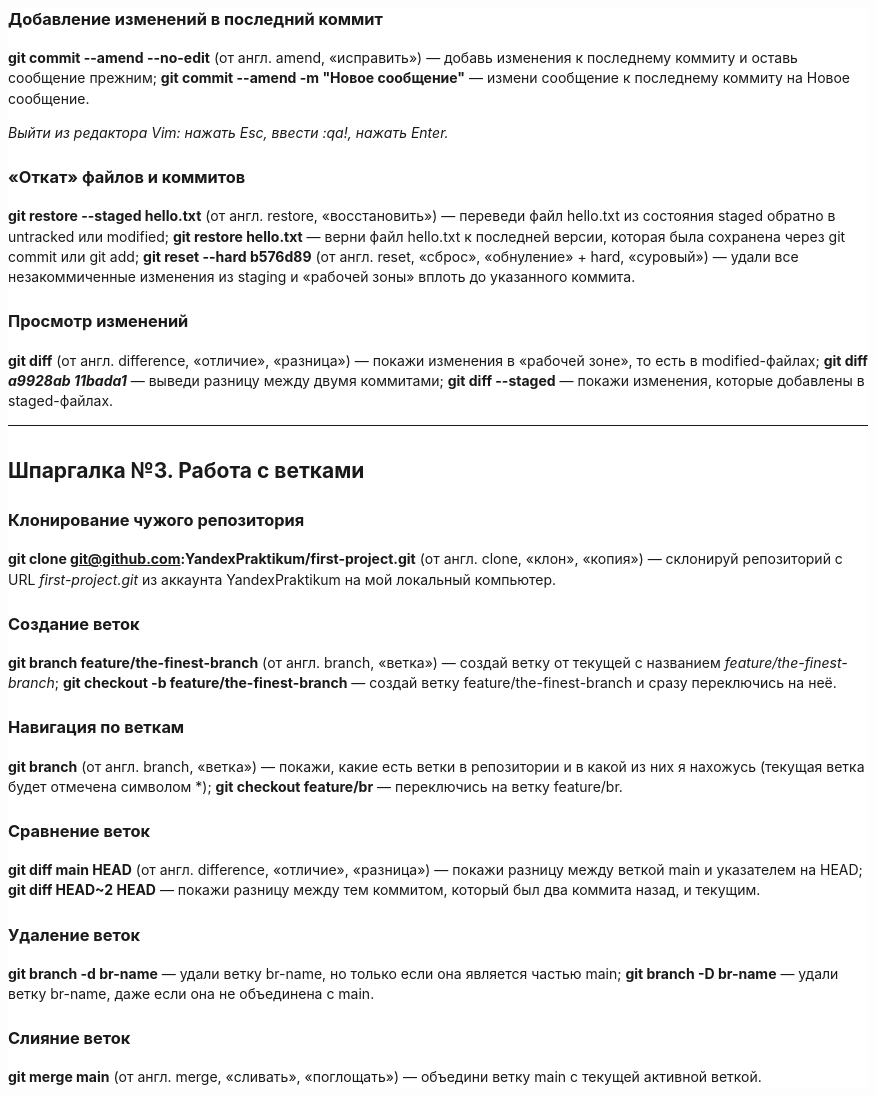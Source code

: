 ### Добавление изменений в последний коммит
**git commit --amend --no-edit** (от англ. amend, «исправить») — добавь изменения к последнему коммиту и оставь сообщение прежним;
**git commit --amend -m "Новое сообщение"** — измени сообщение к последнему коммиту на Новое сообщение.

*Выйти из редактора Vim: нажать Esc, ввести :qa!, нажать Enter.*

### «Откат» файлов и коммитов
**git restore --staged hello.txt** (от англ. restore, «восстановить») — переведи файл hello.txt из состояния staged обратно в untracked или modified;
**git restore hello.txt** — верни файл hello.txt к последней версии, которая была сохранена через git commit или git add;
**git reset --hard b576d89** (от англ. reset, «сброс», «обнуление» + hard, «суровый») — удали все незакоммиченные изменения из staging и «рабочей зоны» вплоть до указанного коммита.

### Просмотр изменений
**git diff** (от англ. difference, «отличие», «разница») — покажи изменения в «рабочей зоне», то есть в modified-файлах;
**git diff _a9928ab 11bada1_** — выведи разницу между двумя коммитами;
**git diff --staged** — покажи изменения, которые добавлены в staged-файлах.

---

## Шпаргалка №3. Работа с ветками

### Клонирование чужого репозитория
**git clone git@github.com:YandexPraktikum/first-project.git** (от англ. clone, «клон», «копия») — склонируй репозиторий с URL *first-project.git* из аккаунта YandexPraktikum на мой локальный компьютер.

### Создание веток
**git branch feature/the-finest-branch** (от англ. branch, «ветка») — создай ветку от текущей с названием *feature/the-finest-branch*;
**git checkout -b feature/the-finest-branch** — создай ветку feature/the-finest-branch и сразу переключись на неё.

### Навигация по веткам
**git branch** (от англ. branch, «ветка») — покажи, какие есть ветки в репозитории и в какой из них я нахожусь (текущая ветка будет отмечена символом *);
**git checkout feature/br** — переключись на ветку feature/br.

### Сравнение веток
**git diff main HEAD** (от англ. difference, «отличие», «разница») — покажи разницу между веткой main и указателем на HEAD;
**git diff HEAD~2 HEAD** — покажи разницу между тем коммитом, который был два коммита назад, и текущим.

### Удаление веток
**git branch -d br-name** — удали ветку br-name, но только если она является частью main;
**git branch -D br-name** — удали ветку br-name, даже если она не объединена с main.
### Слияние веток
**git merge main** (от англ. merge, «сливать», «поглощать») — объедини ветку main с текущей активной веткой. 

